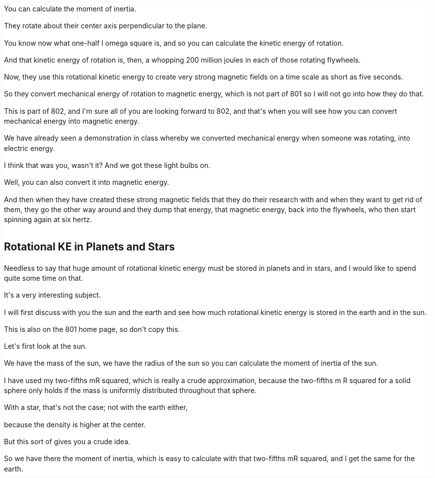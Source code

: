 You can calculate the moment of inertia.

They rotate about their center axis perpendicular to the plane.

You know now what one-half I omega square is, and so you can calculate the kinetic energy of rotation.

And that kinetic energy of rotation is, then, a whopping 200 million joules in each of those rotating flywheels.

Now, they use this rotational kinetic energy to create very strong magnetic fields on a time scale as short as five seconds.

So they convert mechanical energy of rotation to magnetic energy, which is not part of 801 so I will not go into how they do that.

This is part of 802, and I'm sure all of you are looking forward to 802, and that's when you will see how you can convert mechanical energy into magnetic energy.

We have already seen a demonstration in class whereby we converted mechanical energy when someone was rotating, into electric energy.

I think that was you, wasn't it? And we got these light bulbs on.

Well, you can also convert it into magnetic energy.

And then when they have created these strong magnetic fields that they do their research with and when they want to get rid of them, they go the other way around and they dump that energy, that magnetic energy, back into the flywheels, who then start spinning again at six hertz.

## Rotational KE in Planets and Stars

Needless to say that huge amount of rotational kinetic energy must be stored in planets and in stars, and I would like to spend quite some time on that.

It's a very interesting subject.

I will first discuss with you the sun and the earth and see how much rotational kinetic energy is stored in the earth and in the sun.

This is also on the 801 home page, so don't copy this.

Let's first look at the sun.

We have the mass of the sun, we have the radius of the sun so you can calculate the moment of inertia of the sun.

I have used my two-fifths mR squared, which is really a crude approximation, because the two-fifths m R squared for a solid sphere only holds if the mass is uniformly distributed throughout that sphere.

With a star, that's not the case; not with the earth either,

because the density is higher at the center.

But this sort of gives you a crude idea.

So we have there the moment of inertia, which is easy to calculate with that two-fifths mR squared, and I get the same for the earth.
